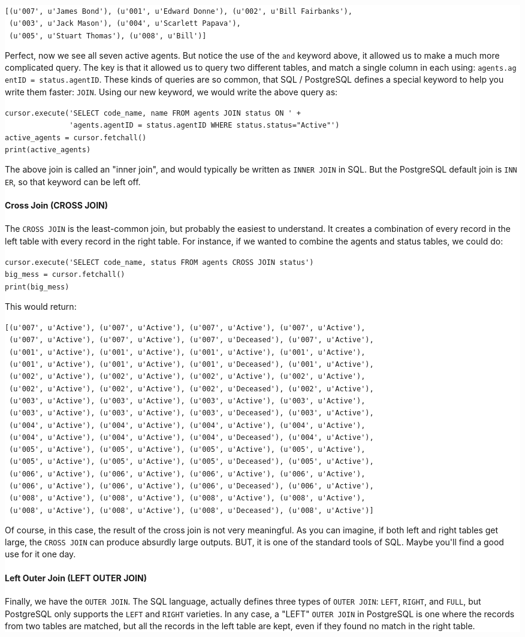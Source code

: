     [(u'007', u'James Bond'), (u'001', u'Edward Donne'), (u'002', u'Bill Fairbanks'),
     (u'003', u'Jack Mason'), (u'004', u'Scarlett Papava'),
     (u'005', u'Stuart Thomas'), (u'008', u'Bill')]

Perfect, now we see all seven active agents. But notice the use of the `and` keyword above, it allowed us to make a much more complicated query. The key is that it allowed us to query two different tables, and match a single column in each using: `agents.agentID = status.agentID`. These kinds of queries are so common, that SQL / PostgreSQL defines a special keyword to help you write them faster: `JOIN`. Using our new keyword, we would write the above query as:

    cursor.execute('SELECT code_name, name FROM agents JOIN status ON ' +
                   'agents.agentID = status.agentID WHERE status.status="Active"')
    active_agents = cursor.fetchall()
    print(active_agents)

The above join is called an "inner join", and would typically be written as `INNER JOIN` in SQL. But the PostgreSQL default join is `INNER`, so that keyword can be left off.

#### Cross Join (CROSS JOIN)


The `CROSS JOIN` is the least-common join, but probably the easiest to understand. It creates a combination of every record in the left table with every record in the right table. For instance, if we wanted to combine the agents and status tables, we could do:

    cursor.execute('SELECT code_name, status FROM agents CROSS JOIN status')
    big_mess = cursor.fetchall()
    print(big_mess)

This would return:

    [(u'007', u'Active'), (u'007', u'Active'), (u'007', u'Active'), (u'007', u'Active'),
     (u'007', u'Active'), (u'007', u'Active'), (u'007', u'Deceased'), (u'007', u'Active'),
     (u'001', u'Active'), (u'001', u'Active'), (u'001', u'Active'), (u'001', u'Active'),
     (u'001', u'Active'), (u'001', u'Active'), (u'001', u'Deceased'), (u'001', u'Active'),
     (u'002', u'Active'), (u'002', u'Active'), (u'002', u'Active'), (u'002', u'Active'),
     (u'002', u'Active'), (u'002', u'Active'), (u'002', u'Deceased'), (u'002', u'Active'),
     (u'003', u'Active'), (u'003', u'Active'), (u'003', u'Active'), (u'003', u'Active'),
     (u'003', u'Active'), (u'003', u'Active'), (u'003', u'Deceased'), (u'003', u'Active'),
     (u'004', u'Active'), (u'004', u'Active'), (u'004', u'Active'), (u'004', u'Active'),
     (u'004', u'Active'), (u'004', u'Active'), (u'004', u'Deceased'), (u'004', u'Active'),
     (u'005', u'Active'), (u'005', u'Active'), (u'005', u'Active'), (u'005', u'Active'),
     (u'005', u'Active'), (u'005', u'Active'), (u'005', u'Deceased'), (u'005', u'Active'),
     (u'006', u'Active'), (u'006', u'Active'), (u'006', u'Active'), (u'006', u'Active'),
     (u'006', u'Active'), (u'006', u'Active'), (u'006', u'Deceased'), (u'006', u'Active'),
     (u'008', u'Active'), (u'008', u'Active'), (u'008', u'Active'), (u'008', u'Active'),
     (u'008', u'Active'), (u'008', u'Active'), (u'008', u'Deceased'), (u'008', u'Active')]

Of course, in this case, the result of the cross join is not very meaningful. As you can imagine, if both left and right tables get large, the `CROSS JOIN` can produce absurdly large outputs. BUT, it is one of the standard tools of SQL. Maybe you'll find a good use for it one day.

#### Left Outer Join (LEFT OUTER JOIN)

Finally, we have the `OUTER JOIN`. The SQL language, actually defines three types of `OUTER JOIN`: `LEFT`, `RIGHT`, and `FULL`, but PostgreSQL only supports the `LEFT` and `RIGHT` varieties. In any case, a "LEFT" `OUTER JOIN` in PostgreSQL is one where the records from two tables are matched, but all the records in the left table are kept, even if they found no match in the right table.

